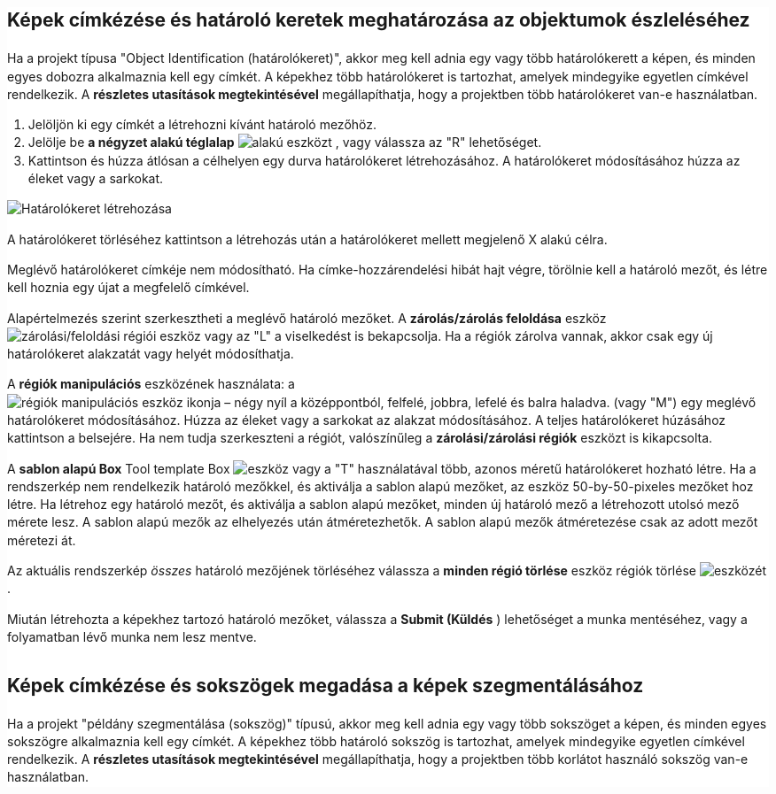 ## <a name="tag-images-and-specify-bounding-boxes-for-object-detection"></a>Képek címkézése és határoló keretek meghatározása az objektumok észleléséhez

Ha a projekt típusa "Object Identification (határolókeret)", akkor meg kell adnia egy vagy több határolókerett a képen, és minden egyes dobozra alkalmaznia kell egy címkét. A képekhez több határolókeret is tartozhat, amelyek mindegyike egyetlen címkével rendelkezik. A **részletes utasítások megtekintésével** megállapíthatja, hogy a projektben több határolókeret van-e használatban.

1. Jelöljön ki egy címkét a létrehozni kívánt határoló mezőhöz.
1. Jelölje be **a négyzet alakú téglalap** ![ alakú eszközt ](./media/how-to-label-images/rectangular-box-tool.png) , vagy válassza az "R" lehetőséget.
3. Kattintson és húzza átlósan a célhelyen egy durva határolókeret létrehozásához. A határolókeret módosításához húzza az éleket vagy a sarkokat.

![Határolókeret létrehozása](./media/how-to-label-images/bounding-box-sequence.png)

A határolókeret törléséhez kattintson a létrehozás után a határolókeret mellett megjelenő X alakú célra.

Meglévő határolókeret címkéje nem módosítható. Ha címke-hozzárendelési hibát hajt végre, törölnie kell a határoló mezőt, és létre kell hoznia egy újat a megfelelő címkével.

Alapértelmezés szerint szerkesztheti a meglévő határoló mezőket. A **zárolás/zárolás feloldása** eszköz ![ zárolási/feloldási régiói eszköz ](./media/how-to-label-images/lock-bounding-boxes-tool.png) vagy az "L" a viselkedést is bekapcsolja. Ha a régiók zárolva vannak, akkor csak egy új határolókeret alakzatát vagy helyét módosíthatja.

A **régiók manipulációs** eszközének használata: a ![ régiók manipulációs eszköz ikonja – négy nyíl a középpontból, felfelé, jobbra, lefelé és balra haladva.](./media/how-to-label-images/regions-tool.png) (vagy "M") egy meglévő határolókeret módosításához. Húzza az éleket vagy a sarkokat az alakzat módosításához. A teljes határolókeret húzásához kattintson a belsejére. Ha nem tudja szerkeszteni a régiót, valószínűleg a **zárolási/zárolási régiók** eszközt is kikapcsolta.

A **sablon alapú Box** Tool template Box ![ eszköz ](./media/how-to-label-images/template-box-tool.png) vagy a "T" használatával több, azonos méretű határolókeret hozható létre. Ha a rendszerkép nem rendelkezik határoló mezőkkel, és aktiválja a sablon alapú mezőket, az eszköz 50-by-50-pixeles mezőket hoz létre. Ha létrehoz egy határoló mezőt, és aktiválja a sablon alapú mezőket, minden új határoló mező a létrehozott utolsó mező mérete lesz. A sablon alapú mezők az elhelyezés után átméretezhetők. A sablon alapú mezők átméretezése csak az adott mezőt méretezi át.

Az aktuális rendszerkép *összes* határoló mezőjének törléséhez válassza a **minden régió törlése** eszköz régiók törlése ![ eszközét ](./media/how-to-label-images/delete-regions-tool.png) .

Miután létrehozta a képekhez tartozó határoló mezőket, válassza a **Submit (Küldés** ) lehetőséget a munka mentéséhez, vagy a folyamatban lévő munka nem lesz mentve.

## <a name="tag-images-and-specify-polygons-for-image-segmentation"></a>Képek címkézése és sokszögek megadása a képek szegmentálásához 

Ha a projekt "példány szegmentálása (sokszög)" típusú, akkor meg kell adnia egy vagy több sokszöget a képen, és minden egyes sokszögre alkalmaznia kell egy címkét. A képekhez több határoló sokszög is tartozhat, amelyek mindegyike egyetlen címkével rendelkezik. A **részletes utasítások megtekintésével** megállapíthatja, hogy a projektben több korlátot használó sokszög van-e használatban.
